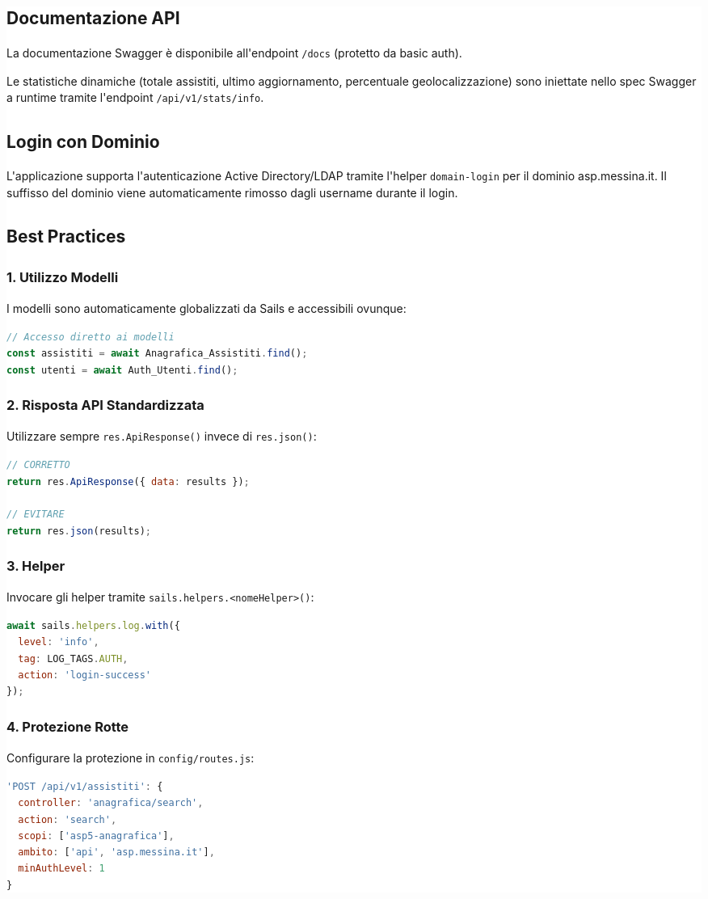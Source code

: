 ## Documentazione API

La documentazione Swagger è disponibile all'endpoint `/docs` (protetto da basic auth).

Le statistiche dinamiche (totale assistiti, ultimo aggiornamento, percentuale geolocalizzazione) sono iniettate nello spec Swagger a runtime tramite l'endpoint `/api/v1/stats/info`.

## Login con Dominio

L'applicazione supporta l'autenticazione Active Directory/LDAP tramite l'helper `domain-login` per il dominio asp.messina.it. Il suffisso del dominio viene automaticamente rimosso dagli username durante il login.

## Best Practices

### 1. Utilizzo Modelli

I modelli sono automaticamente globalizzati da Sails e accessibili ovunque:

```javascript
// Accesso diretto ai modelli
const assistiti = await Anagrafica_Assistiti.find();
const utenti = await Auth_Utenti.find();
```

### 2. Risposta API Standardizzata

Utilizzare sempre `res.ApiResponse()` invece di `res.json()`:

```javascript
// CORRETTO
return res.ApiResponse({ data: results });

// EVITARE
return res.json(results);
```

### 3. Helper

Invocare gli helper tramite `sails.helpers.<nomeHelper>()`:

```javascript
await sails.helpers.log.with({
  level: 'info',
  tag: LOG_TAGS.AUTH,
  action: 'login-success'
});
```

### 4. Protezione Rotte

Configurare la protezione in `config/routes.js`:

```javascript
'POST /api/v1/assistiti': {
  controller: 'anagrafica/search',
  action: 'search',
  scopi: ['asp5-anagrafica'],
  ambito: ['api', 'asp.messina.it'],
  minAuthLevel: 1
}
```
